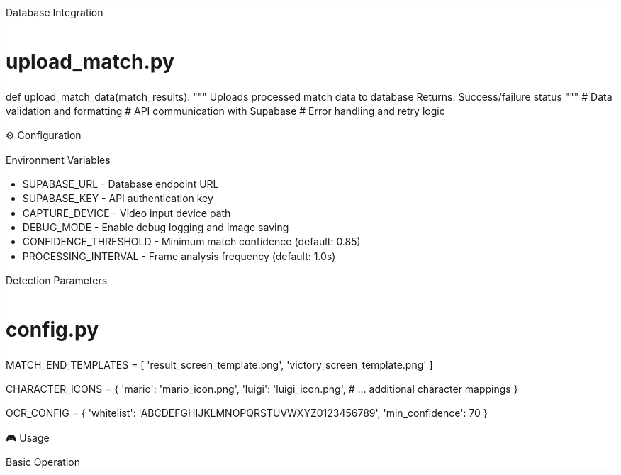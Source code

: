  Database Integration

  # upload_match.py
  def upload_match_data(match_results):
      """
      Uploads processed match data to database
      Returns: Success/failure status
      """
      # Data validation and formatting
      # API communication with Supabase
      # Error handling and retry logic

  ⚙️ Configuration

  Environment Variables

  - SUPABASE_URL - Database endpoint URL
  - SUPABASE_KEY - API authentication key
  - CAPTURE_DEVICE - Video input device path
  - DEBUG_MODE - Enable debug logging and image saving
  - CONFIDENCE_THRESHOLD - Minimum match confidence (default: 0.85)
  - PROCESSING_INTERVAL - Frame analysis frequency (default: 1.0s)

  Detection Parameters

  # config.py
  MATCH_END_TEMPLATES = [
      'result_screen_template.png',
      'victory_screen_template.png'
  ]

  CHARACTER_ICONS = {
      'mario': 'mario_icon.png',
      'luigi': 'luigi_icon.png',
      # ... additional character mappings
  }

  OCR_CONFIG = {
      'whitelist': 'ABCDEFGHIJKLMNOPQRSTUVWXYZ0123456789',
      'min_confidence': 70
  }

  🎮 Usage

  Basic Operation

